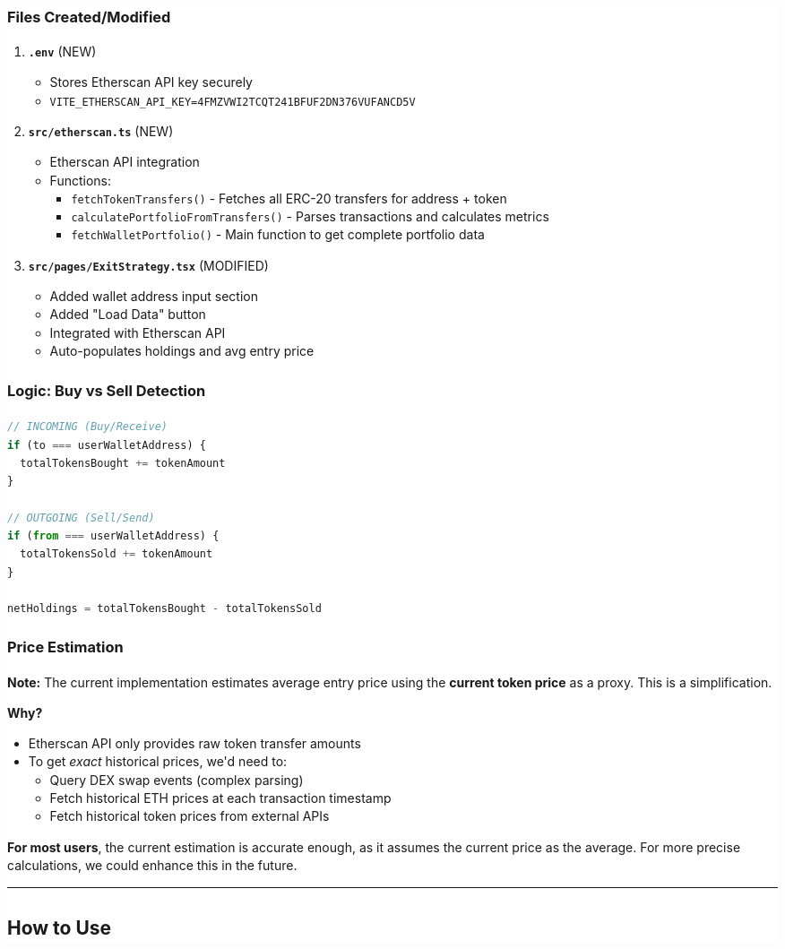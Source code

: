 ### Files Created/Modified

1. **`.env`** (NEW)
   - Stores Etherscan API key securely
   - `VITE_ETHERSCAN_API_KEY=4FMZVWI2TCQT241BFUF2DN376VUFANCD5V`

2. **`src/etherscan.ts`** (NEW)
   - Etherscan API integration
   - Functions:
     - `fetchTokenTransfers()` - Fetches all ERC-20 transfers for address + token
     - `calculatePortfolioFromTransfers()` - Parses transactions and calculates metrics
     - `fetchWalletPortfolio()` - Main function to get complete portfolio data

3. **`src/pages/ExitStrategy.tsx`** (MODIFIED)
   - Added wallet address input section
   - Added "Load Data" button
   - Integrated with Etherscan API
   - Auto-populates holdings and avg entry price

### Logic: Buy vs Sell Detection

```typescript
// INCOMING (Buy/Receive)
if (to === userWalletAddress) {
  totalTokensBought += tokenAmount
}

// OUTGOING (Sell/Send)
if (from === userWalletAddress) {
  totalTokensSold += tokenAmount
}

netHoldings = totalTokensBought - totalTokensSold
```

### Price Estimation

**Note:** The current implementation estimates average entry price using the **current token price** as a proxy. This is a simplification.

**Why?**
- Etherscan API only provides raw token transfer amounts
- To get *exact* historical prices, we'd need to:
  - Query DEX swap events (complex parsing)
  - Fetch historical ETH prices at each transaction timestamp
  - Fetch historical token prices from external APIs

**For most users**, the current estimation is accurate enough, as it assumes the current price as the average. For more precise calculations, we could enhance this in the future.

---

## How to Use
